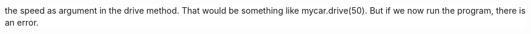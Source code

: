 the speed as argument in the drive method. That would be something like mycar.drive(50). But if we now run the program, there is an error. 